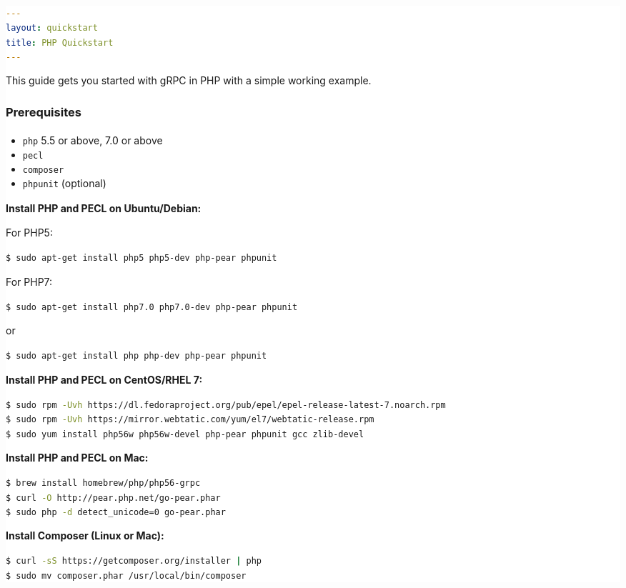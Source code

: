 ```yaml
---
layout: quickstart
title: PHP Quickstart
---
```

<p class="lead">This guide gets you started with gRPC in PHP with a simple
working example.</p>

<div id="toc"></div>

### Prerequisites

* `php` 5.5 or above, 7.0 or above
* `pecl`
* `composer`
* `phpunit` (optional)

**Install PHP and PECL on Ubuntu/Debian:**

For PHP5:

```sh
$ sudo apt-get install php5 php5-dev php-pear phpunit
```

For PHP7:

```sh
$ sudo apt-get install php7.0 php7.0-dev php-pear phpunit
```
or
```sh
$ sudo apt-get install php php-dev php-pear phpunit
```

**Install PHP and PECL on CentOS/RHEL 7:**

```sh
$ sudo rpm -Uvh https://dl.fedoraproject.org/pub/epel/epel-release-latest-7.noarch.rpm
$ sudo rpm -Uvh https://mirror.webtatic.com/yum/el7/webtatic-release.rpm
$ sudo yum install php56w php56w-devel php-pear phpunit gcc zlib-devel
```

**Install PHP and PECL on Mac:**

```sh
$ brew install homebrew/php/php56-grpc
$ curl -O http://pear.php.net/go-pear.phar
$ sudo php -d detect_unicode=0 go-pear.phar
```

**Install Composer (Linux or Mac):**

```sh
$ curl -sS https://getcomposer.org/installer | php
$ sudo mv composer.phar /usr/local/bin/composer
```
